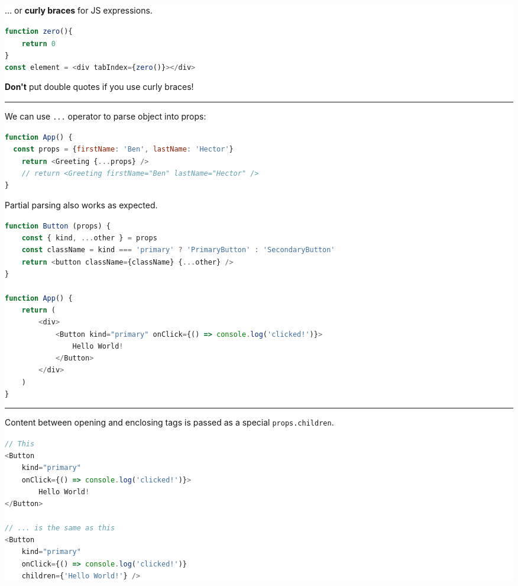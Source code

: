 ... or **curly braces** for JS expressions.

```js
function zero(){
	return 0
}
const element = <div tabIndex={zero()}></div>
```

**Don't** put double quotes if you use curly braces!

***

We can use `...` operator to parse object into props:

```js
function App() {
  const props = {firstName: 'Ben', lastName: 'Hector'}
	return <Greeting {...props} />
	// return <Greeting firstName="Ben" lastName="Hector" />
}
```

Partial parsing also works as expected.

```js
function Button (props) {
	const { kind, ...other } = props
	const className = kind === 'primary' ? 'PrimaryButton' : 'SecondaryButton'
	return <button className={className} {...other} />
}

function App() {
	return (
		<div>
			<Button kind="primary" onClick={() => console.log('clicked!')}>
				Hello World!
			</Button>
		</div>
	)
}
```

***

Content between opening and enclosing tags is passed as a special `props.children`. 

```js
// This
<Button 
	kind="primary" 
	onClick={() => console.log('clicked!')}>
		Hello World!
</Button>

// ... is the same as this
<Button
	kind="primary"
	onClick={() => console.log('clicked!')}
	children={'Hello World!'} />
```
